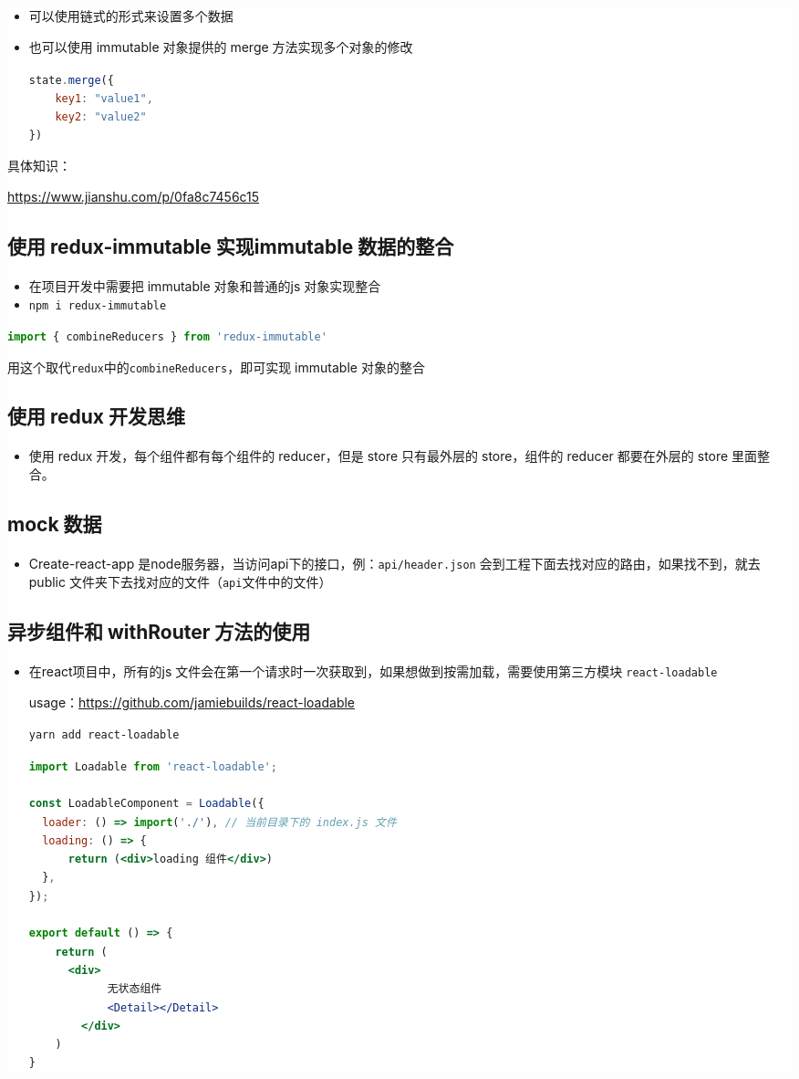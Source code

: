 * 可以使用链式的形式来设置多个数据

* 也可以使用 immutable 对象提供的 merge 方法实现多个对象的修改

  ```js
  state.merge({
      key1: "value1",
      key2: "value2"
  })
  ```

  

具体知识：

https://www.jianshu.com/p/0fa8c7456c15

## 使用 redux-immutable 实现immutable 数据的整合

* 在项目开发中需要把 immutable 对象和普通的js 对象实现整合
* `npm i redux-immutable`

```js
import { combineReducers } from 'redux-immutable'
```

用这个取代`redux`中的`combineReducers`，即可实现 immutable 对象的整合

## 使用 redux 开发思维

* 使用 redux 开发，每个组件都有每个组件的 reducer，但是 store 只有最外层的 store，组件的 reducer 都要在外层的 store 里面整合。

## mock 数据

* Create-react-app 是node服务器，当访问api下的接口，例：`api/header.json` 会到工程下面去找对应的路由，如果找不到，就去 public 文件夹下去找对应的文件（`api`文件中的文件）

## 异步组件和 withRouter 方法的使用

* 在react项目中，所有的js 文件会在第一个请求时一次获取到，如果想做到按需加载，需要使用第三方模块 `react-loadable`

  usage：<https://github.com/jamiebuilds/react-loadable>

  ```shell
  yarn add react-loadable
  ```

  ```jsx
  import Loadable from 'react-loadable';
  
  const LoadableComponent = Loadable({
    loader: () => import('./'), // 当前目录下的 index.js 文件
    loading: () => {
      	return (<div>loading 组件</div>)
  	},
  });
  
  export default () => {
      return (
      	<div>
              无状态组件
              <Detail></Detail>
          </div>
      )
  }
  ```
